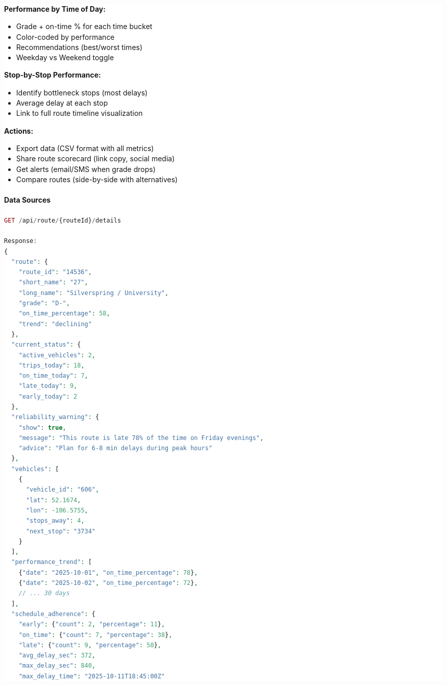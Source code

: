 **Performance by Time of Day:**
- Grade + on-time % for each time bucket
- Color-coded by performance
- Recommendations (best/worst times)
- Weekday vs Weekend toggle

**Stop-by-Stop Performance:**
- Identify bottleneck stops (most delays)
- Average delay at each stop
- Link to full route timeline visualization

**Actions:**
- Export data (CSV format with all metrics)
- Share route scorecard (link copy, social media)
- Get alerts (email/SMS when grade drops)
- Compare routes (side-by-side with alternatives)

#### Data Sources

```php
GET /api/route/{routeId}/details

Response:
{
  "route": {
    "route_id": "14536",
    "short_name": "27",
    "long_name": "Silverspring / University",
    "grade": "D-",
    "on_time_percentage": 58,
    "trend": "declining"
  },
  "current_status": {
    "active_vehicles": 2,
    "trips_today": 18,
    "on_time_today": 7,
    "late_today": 9,
    "early_today": 2
  },
  "reliability_warning": {
    "show": true,
    "message": "This route is late 78% of the time on Friday evenings",
    "advice": "Plan for 6-8 min delays during peak hours"
  },
  "vehicles": [
    {
      "vehicle_id": "606",
      "lat": 52.1674,
      "lon": -106.5755,
      "stops_away": 4,
      "next_stop": "3734"
    }
  ],
  "performance_trend": [
    {"date": "2025-10-01", "on_time_percentage": 78},
    {"date": "2025-10-02", "on_time_percentage": 72},
    // ... 30 days
  ],
  "schedule_adherence": {
    "early": {"count": 2, "percentage": 11},
    "on_time": {"count": 7, "percentage": 38},
    "late": {"count": 9, "percentage": 50},
    "avg_delay_sec": 372,
    "max_delay_sec": 840,
    "max_delay_time": "2025-10-11T18:45:00Z"
```